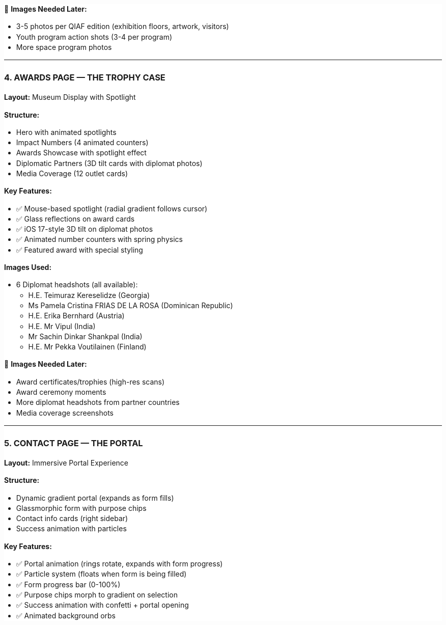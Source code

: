 📸 **Images Needed Later:**
- 3-5 photos per QIAF edition (exhibition floors, artwork, visitors)
- Youth program action shots (3-4 per program)
- More space program photos

---

### **4. AWARDS PAGE — THE TROPHY CASE**
**Layout:** Museum Display with Spotlight

**Structure:**
- Hero with animated spotlights
- Impact Numbers (4 animated counters)
- Awards Showcase with spotlight effect
- Diplomatic Partners (3D tilt cards with diplomat photos)
- Media Coverage (12 outlet cards)

**Key Features:**
- ✅ Mouse-based spotlight (radial gradient follows cursor)
- ✅ Glass reflections on award cards
- ✅ iOS 17-style 3D tilt on diplomat photos
- ✅ Animated number counters with spring physics
- ✅ Featured award with special styling

**Images Used:**
- 6 Diplomat headshots (all available):
  - H.E. Teimuraz Kereselidze (Georgia)
  - Ms Pamela Cristina FRIAS DE LA ROSA (Dominican Republic)
  - H.E. Erika Bernhard (Austria)
  - H.E. Mr Vipul (India)
  - Mr Sachin Dinkar Shankpal (India)
  - H.E. Mr Pekka Voutilainen (Finland)

📸 **Images Needed Later:**
- Award certificates/trophies (high-res scans)
- Award ceremony moments
- More diplomat headshots from partner countries
- Media coverage screenshots

---

### **5. CONTACT PAGE — THE PORTAL**
**Layout:** Immersive Portal Experience

**Structure:**
- Dynamic gradient portal (expands as form fills)
- Glassmorphic form with purpose chips
- Contact info cards (right sidebar)
- Success animation with particles

**Key Features:**
- ✅ Portal animation (rings rotate, expands with form progress)
- ✅ Particle system (floats when form is being filled)
- ✅ Form progress bar (0-100%)
- ✅ Purpose chips morph to gradient on selection
- ✅ Success animation with confetti + portal opening
- ✅ Animated background orbs
